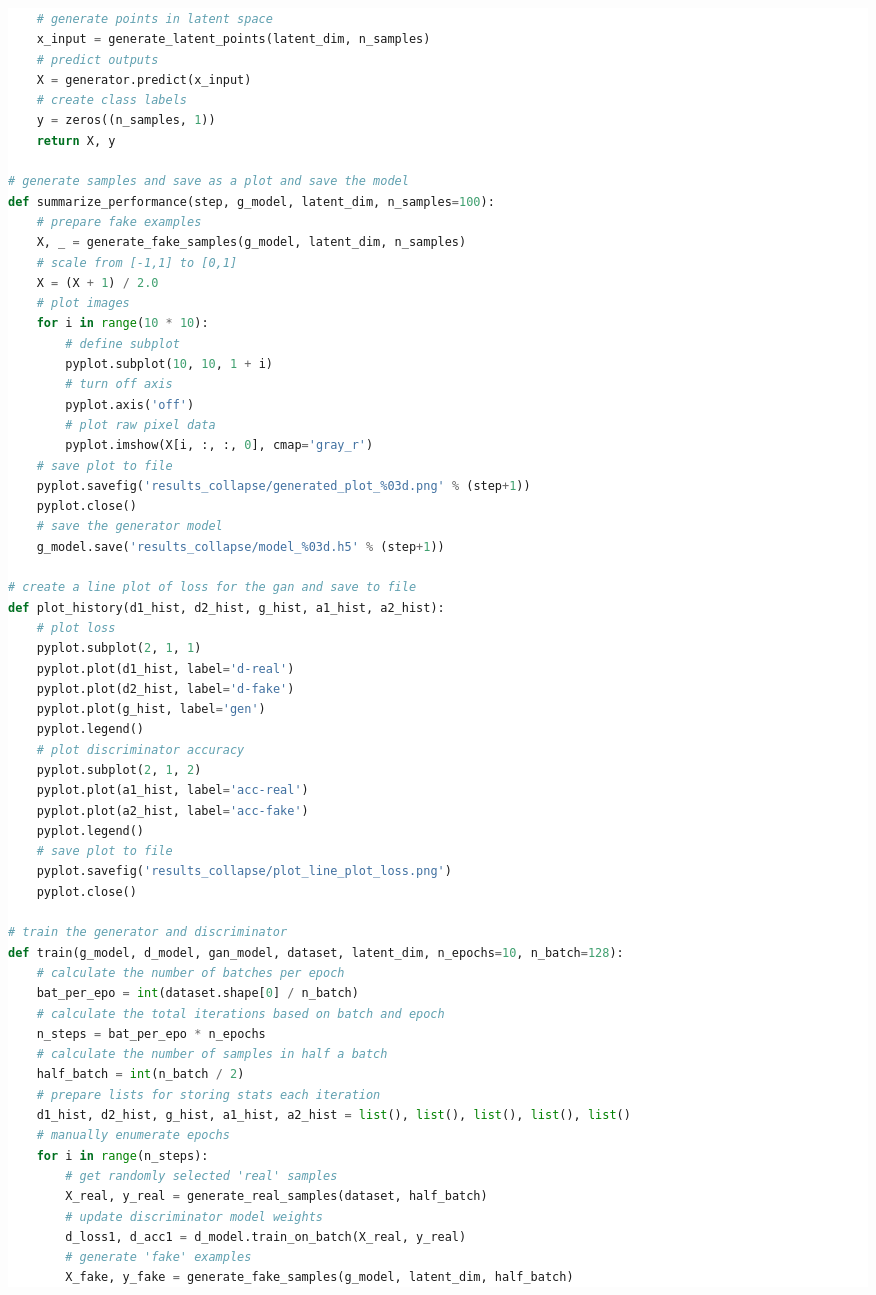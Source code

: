 ```py
	# generate points in latent space
	x_input = generate_latent_points(latent_dim, n_samples)
	# predict outputs
	X = generator.predict(x_input)
	# create class labels
	y = zeros((n_samples, 1))
	return X, y

# generate samples and save as a plot and save the model
def summarize_performance(step, g_model, latent_dim, n_samples=100):
	# prepare fake examples
	X, _ = generate_fake_samples(g_model, latent_dim, n_samples)
	# scale from [-1,1] to [0,1]
	X = (X + 1) / 2.0
	# plot images
	for i in range(10 * 10):
		# define subplot
		pyplot.subplot(10, 10, 1 + i)
		# turn off axis
		pyplot.axis('off')
		# plot raw pixel data
		pyplot.imshow(X[i, :, :, 0], cmap='gray_r')
	# save plot to file
	pyplot.savefig('results_collapse/generated_plot_%03d.png' % (step+1))
	pyplot.close()
	# save the generator model
	g_model.save('results_collapse/model_%03d.h5' % (step+1))

# create a line plot of loss for the gan and save to file
def plot_history(d1_hist, d2_hist, g_hist, a1_hist, a2_hist):
	# plot loss
	pyplot.subplot(2, 1, 1)
	pyplot.plot(d1_hist, label='d-real')
	pyplot.plot(d2_hist, label='d-fake')
	pyplot.plot(g_hist, label='gen')
	pyplot.legend()
	# plot discriminator accuracy
	pyplot.subplot(2, 1, 2)
	pyplot.plot(a1_hist, label='acc-real')
	pyplot.plot(a2_hist, label='acc-fake')
	pyplot.legend()
	# save plot to file
	pyplot.savefig('results_collapse/plot_line_plot_loss.png')
	pyplot.close()

# train the generator and discriminator
def train(g_model, d_model, gan_model, dataset, latent_dim, n_epochs=10, n_batch=128):
	# calculate the number of batches per epoch
	bat_per_epo = int(dataset.shape[0] / n_batch)
	# calculate the total iterations based on batch and epoch
	n_steps = bat_per_epo * n_epochs
	# calculate the number of samples in half a batch
	half_batch = int(n_batch / 2)
	# prepare lists for storing stats each iteration
	d1_hist, d2_hist, g_hist, a1_hist, a2_hist = list(), list(), list(), list(), list()
	# manually enumerate epochs
	for i in range(n_steps):
		# get randomly selected 'real' samples
		X_real, y_real = generate_real_samples(dataset, half_batch)
		# update discriminator model weights
		d_loss1, d_acc1 = d_model.train_on_batch(X_real, y_real)
		# generate 'fake' examples
		X_fake, y_fake = generate_fake_samples(g_model, latent_dim, half_batch)
```